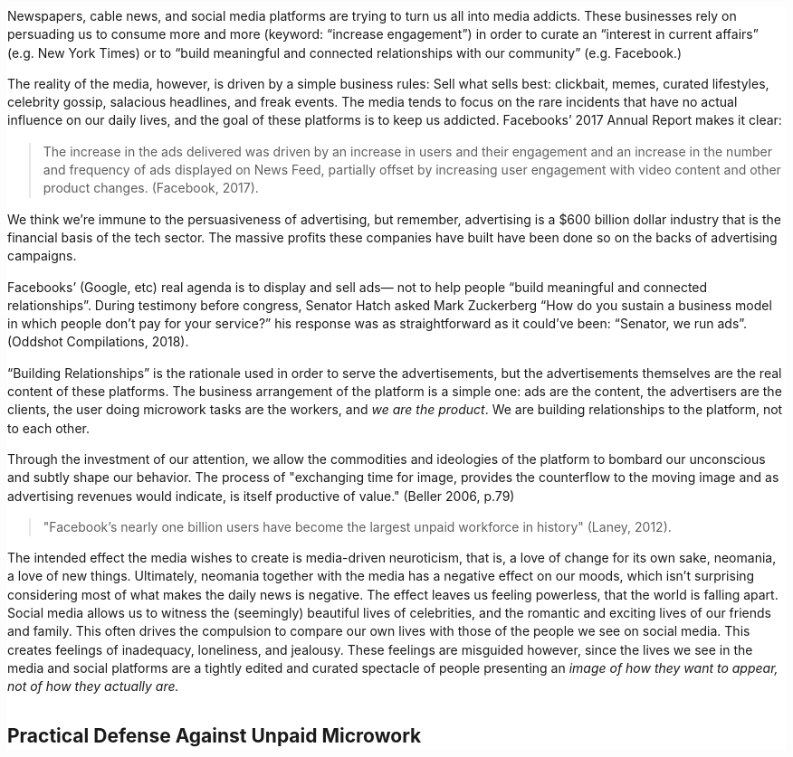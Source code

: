 Newspapers, cable news, and social media platforms are trying to turn us all into media addicts. These businesses rely on persuading us to consume more and more (keyword: “increase engagement”) in order to curate an “interest in current affairs” (e.g. New York Times) or to “build meaningful and connected relationships with our community” (e.g. Facebook.)

The reality of the media, however, is driven by a simple business rules: Sell what sells best: clickbait, memes, curated lifestyles, celebrity gossip, salacious headlines, and freak events. The media tends to focus on the rare incidents that have no actual influence on our daily lives, and the goal of these platforms is to keep us addicted. Facebooks’ 2017 Annual Report makes it clear:

> The increase in the ads delivered was driven by an increase in users and their engagement and an increase in the number and frequency of ads displayed on News Feed, partially offset by increasing user engagement with video content and other product changes. (Facebook, 2017).

We think we’re immune to the persuasiveness of advertising, but remember, advertising is a $600 billion dollar industry that is the financial basis of the tech sector. The massive profits these companies have built have been done so on the backs of advertising campaigns.

Facebooks’ (Google, etc) real agenda is to display and sell ads— not to help people “build meaningful and connected relationships”. During testimony before congress, Senator Hatch asked Mark Zuckerberg “How do you sustain a business model in which people don’t pay for your service?” his response was as straightforward as it could’ve been: “Senator, we run ads”. (Oddshot Compilations, 2018).

“Building Relationships” is the rationale used in order to serve the advertisements, but the advertisements themselves are the real content of these platforms. The business arrangement of the platform is a simple one: ads are the content, the advertisers are the clients, the user doing microwork tasks are the workers, and _we are the product_. We are building relationships to the platform, not to each other.

Through the investment of our attention, we allow the commodities and ideologies of the platform to bombard our unconscious and subtly shape our behavior. The process of "exchanging time for image, provides the counterflow to the moving image and as advertising revenues would indicate, is itself productive of value." (Beller 2006, p.79)

> "Facebook’s nearly one billion users have become the largest unpaid workforce in history" (Laney, 2012).

The intended effect the media wishes to create is media-driven neuroticism, that is, a love of change for its own sake, neomania, a love of new things. Ultimately, neomania together with the media has a negative effect on our moods, which isn’t surprising considering most of what makes the daily news is negative. The effect leaves us feeling powerless, that the world is falling apart. Social media allows us to witness the (seemingly) beautiful lives of celebrities, and the romantic and exciting lives of our friends and family. This often drives the compulsion to compare our own lives with those of the people we see on social media. This creates feelings of inadequacy, loneliness, and jealousy. These feelings are misguided however, since the lives we see in the media and social platforms are a tightly edited and curated spectacle of people presenting an _image of how they want to appear, not of how they actually are._


## Practical Defense Against Unpaid Microwork

<figure>